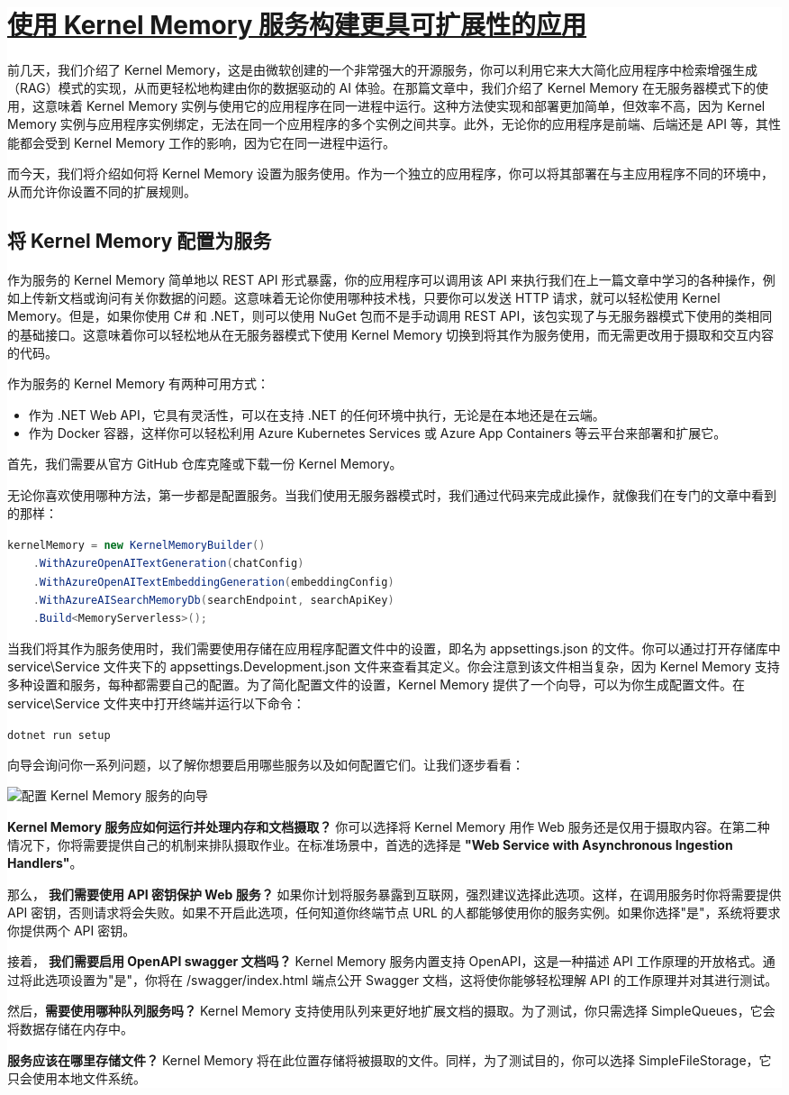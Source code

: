 # [使用 Kernel Memory 服务构建更具可扩展性的应用](https://www.developerscantina.com/p/kernel-memory-service/)

前几天，我们介绍了 Kernel Memory，这是由微软创建的一个非常强大的开源服务，你可以利用它来大大简化应用程序中检索增强生成（RAG）模式的实现，从而更轻松地构建由你的数据驱动的 AI 体验。在那篇文章中，我们介绍了 Kernel Memory 在无服务器模式下的使用，这意味着 Kernel Memory 实例与使用它的应用程序在同一进程中运行。这种方法使实现和部署更加简单，但效率不高，因为 Kernel Memory 实例与应用程序实例绑定，无法在同一个应用程序的多个实例之间共享。此外，无论你的应用程序是前端、后端还是 API 等，其性能都会受到 Kernel Memory 工作的影响，因为它在同一进程中运行。

而今天，我们将介绍如何将 Kernel Memory 设置为服务使用。作为一个独立的应用程序，你可以将其部署在与主应用程序不同的环境中，从而允许你设置不同的扩展规则。

## 将 Kernel Memory 配置为服务

作为服务的 Kernel Memory 简单地以 REST API 形式暴露，你的应用程序可以调用该 API 来执行我们在上一篇文章中学习的各种操作，例如上传新文档或询问有关你数据的问题。这意味着无论你使用哪种技术栈，只要你可以发送 HTTP 请求，就可以轻松使用 Kernel Memory。但是，如果你使用 C# 和 .NET，则可以使用 NuGet 包而不是手动调用 REST API，该包实现了与无服务器模式下使用的类相同的基础接口。这意味着你可以轻松地从在无服务器模式下使用 Kernel Memory 切换到将其作为服务使用，而无需更改用于摄取和交互内容的代码。

作为服务的 Kernel Memory 有两种可用方式：

- 作为 .NET Web API，它具有灵活性，可以在支持 .NET 的任何环境中执行，无论是在本地还是在云端。
- 作为 Docker 容器，这样你可以轻松利用 Azure Kubernetes Services 或 Azure App Containers 等云平台来部署和扩展它。

首先，我们需要从官方 GitHub 仓库克隆或下载一份 Kernel Memory。

无论你喜欢使用哪种方法，第一步都是配置服务。当我们使用无服务器模式时，我们通过代码来完成此操作，就像我们在专门的文章中看到的那样：

```csharp
kernelMemory = new KernelMemoryBuilder()
    .WithAzureOpenAITextGeneration(chatConfig)
    .WithAzureOpenAITextEmbeddingGeneration(embeddingConfig)
    .WithAzureAISearchMemoryDb(searchEndpoint, searchApiKey)
    .Build<MemoryServerless>();
```

当我们将其作为服务使用时，我们需要使用存储在应用程序配置文件中的设置，即名为 appsettings.json 的文件。你可以通过打开存储库中 service\Service 文件夹下的 appsettings.Development.json 文件来查看其定义。你会注意到该文件相当复杂，因为 Kernel Memory 支持多种设置和服务，每种都需要自己的配置。为了简化配置文件的设置，Kernel Memory 提供了一个向导，可以为你生成配置文件。在 service\Service 文件夹中打开终端并运行以下命令：

```bash
dotnet run setup
```

向导会询问你一系列问题，以了解你想要启用哪些服务以及如何配置它们。让我们逐步看看：

![配置 Kernel Memory 服务的向导](https://www.developerscantina.com/p/kernel-memory-service/service-wizard.png)

**Kernel Memory 服务应如何运行并处理内存和文档摄取？** 你可以选择将 Kernel Memory 用作 Web 服务还是仅用于摄取内容。在第二种情况下，你将需要提供自己的机制来排队摄取作业。在标准场景中，首选的选择是 **"Web Service with Asynchronous Ingestion Handlers"**。

那么， **我们需要使用 API 密钥保护 Web 服务？** 如果你计划将服务暴露到互联网，强烈建议选择此选项。这样，在调用服务时你将需要提供 API 密钥，否则请求将会失败。如果不开启此选项，任何知道你终端节点 URL 的人都能够使用你的服务实例。如果你选择"是"，系统将要求你提供两个 API 密钥。

接着， **我们需要启用 OpenAPI swagger 文档吗？** Kernel Memory 服务内置支持 OpenAPI，这是一种描述 API 工作原理的开放格式。通过将此选项设置为"是"，你将在 /swagger/index.html 端点公开 Swagger 文档，这将使你能够轻松理解 API 的工作原理并对其进行测试。

然后，**需要使用哪种队列服务吗？** Kernel Memory 支持使用队列来更好地扩展文档的摄取。为了测试，你只需选择 SimpleQueues，它会将数据存储在内存中。

**服务应该在哪里存储文件？** Kernel Memory 将在此位置存储将被摄取的文件。同样，为了测试目的，你可以选择 SimpleFileStorage，它只会使用本地文件系统。
